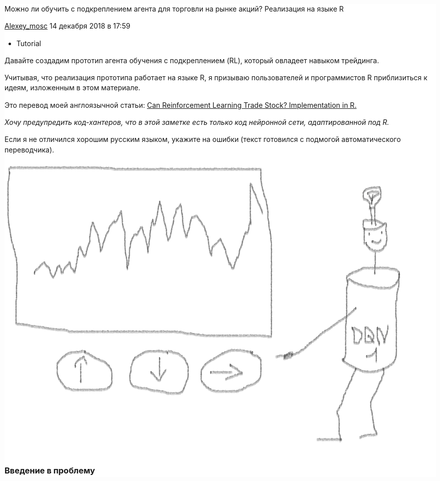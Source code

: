 Можно ли обучить с подкреплением агента для торговли на рынке акций? Реализация на языке R

[Alexey_mosc](https://habr.com/ru/users/Alexey_mosc/ "Автор публикации") 14 декабря 2018 в 17:59

*   Tutorial

Давайте создадим прототип агента обучения с подкреплением (RL), который овладеет навыком трейдинга.

Учитывая, что реализация прототипа работает на языке R, я призываю пользователей и программистов R приблизиться к идеям, изложенным в этом материале.

Это перевод моей англоязычной статьи: [Can Reinforcement Learning Trade Stock? Implementation in R.](https://medium.com/@alexeybnk/can-reinforcement-learning-trade-stock-implementation-in-r-8cd54d13165c)

_Хочу предупредить код-хантеров, что в этой заметке есть только код нейронной сети, адаптированной под R._

Если я не отличился хорошим русским языком, укажите на ошибки (текст готовился с подмогой автоматического переводчика).

![image](../_resources/85e11309ab3343c291b58f4bf58ce17c.png)  

### Введение в проблему
